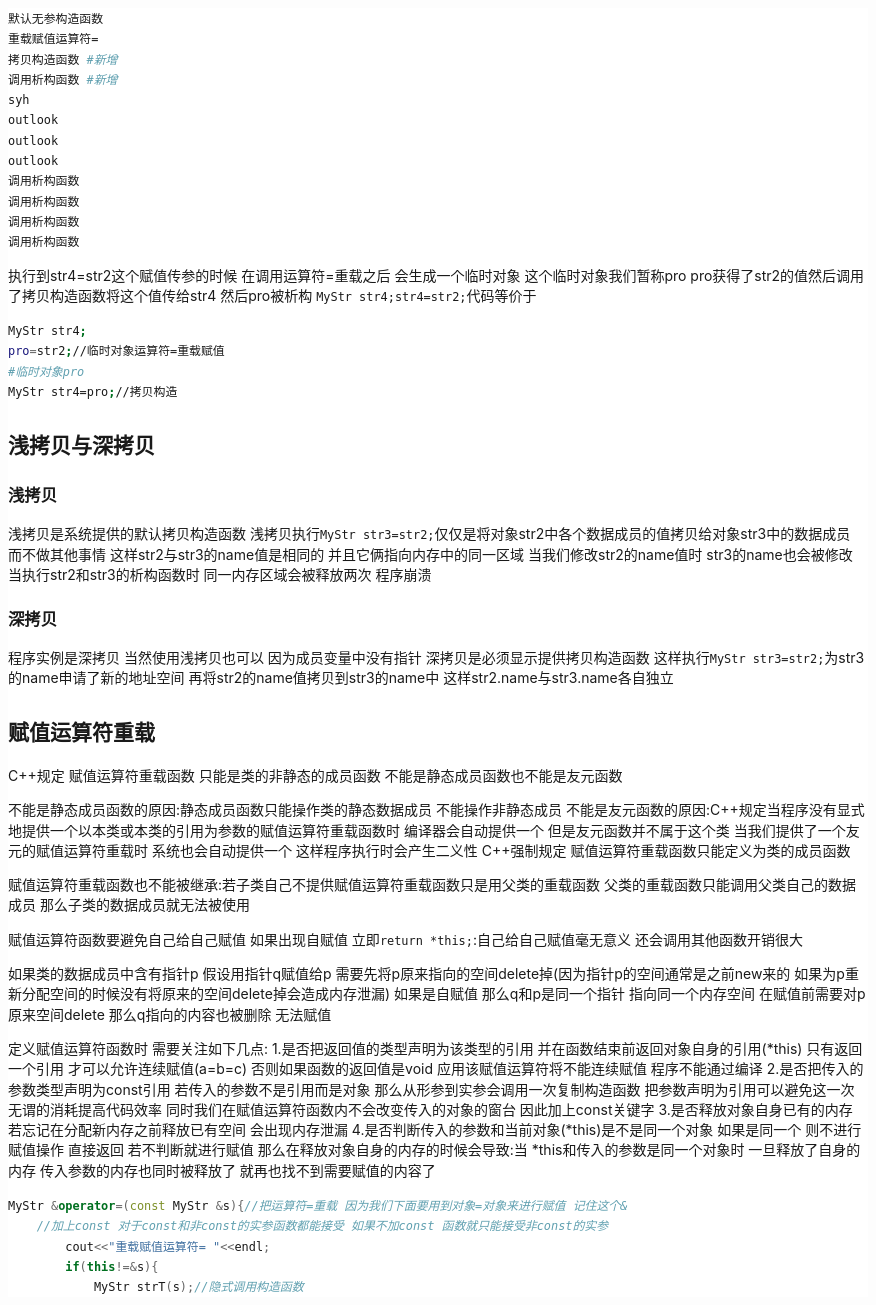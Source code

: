 ```bash
默认无参构造函数
重载赋值运算符=
拷贝构造函数 #新增
调用析构函数 #新增
syh
outlook
outlook
outlook
调用析构函数
调用析构函数
调用析构函数
调用析构函数
```
执行到str4=str2这个赋值传参的时候 在调用运算符=重载之后 会生成一个临时对象 这个临时对象我们暂称pro pro获得了str2的值然后调用了拷贝构造函数将这个值传给str4 然后pro被析构
`MyStr str4;str4=str2;`代码等价于
```bash
MyStr str4;
pro=str2;//临时对象运算符=重载赋值
#临时对象pro
MyStr str4=pro;//拷贝构造
```
## 浅拷贝与深拷贝
### 浅拷贝
浅拷贝是系统提供的默认拷贝构造函数
浅拷贝执行`MyStr str3=str2;`仅仅是将对象str2中各个数据成员的值拷贝给对象str3中的数据成员 而不做其他事情 这样str2与str3的name值是相同的 并且它俩指向内存中的同一区域 
当我们修改str2的name值时 str3的name也会被修改
当执行str2和str3的析构函数时 同一内存区域会被释放两次 程序崩溃 
### 深拷贝
程序实例是深拷贝 当然使用浅拷贝也可以 因为成员变量中没有指针
深拷贝是必须显示提供拷贝构造函数 这样执行`MyStr str3=str2;`为str3的name申请了新的地址空间 再将str2的name值拷贝到str3的name中 这样str2.name与str3.name各自独立
## 赋值运算符重载
C++规定 赋值运算符重载函数 只能是类的非静态的成员函数 不能是静态成员函数也不能是友元函数

不能是静态成员函数的原因:静态成员函数只能操作类的静态数据成员 不能操作非静态成员
不能是友元函数的原因:C++规定当程序没有显式地提供一个以本类或本类的引用为参数的赋值运算符重载函数时 编译器会自动提供一个 但是友元函数并不属于这个类 当我们提供了一个友元的赋值运算符重载时 系统也会自动提供一个 这样程序执行时会产生二义性 C++强制规定 赋值运算符重载函数只能定义为类的成员函数

赋值运算符重载函数也不能被继承:若子类自己不提供赋值运算符重载函数只是用父类的重载函数 父类的重载函数只能调用父类自己的数据成员 那么子类的数据成员就无法被使用 

赋值运算符函数要避免自己给自己赋值 如果出现自赋值 立即`return *this;`:自己给自己赋值毫无意义 还会调用其他函数开销很大

如果类的数据成员中含有指针p 假设用指针q赋值给p 需要先将p原来指向的空间delete掉(因为指针p的空间通常是之前new来的 如果为p重新分配空间的时候没有将原来的空间delete掉会造成内存泄漏) 如果是自赋值 那么q和p是同一个指针 指向同一个内存空间 在赋值前需要对p原来空间delete 那么q指向的内容也被删除 无法赋值

定义赋值运算符函数时 需要关注如下几点:
1.是否把返回值的类型声明为该类型的引用 并在函数结束前返回对象自身的引用(*this) 只有返回一个引用 才可以允许连续赋值(a=b=c) 否则如果函数的返回值是void 应用该赋值运算符将不能连续赋值 程序不能通过编译
2.是否把传入的参数类型声明为const引用 若传入的参数不是引用而是对象 那么从形参到实参会调用一次复制构造函数 把参数声明为引用可以避免这一次无谓的消耗提高代码效率 同时我们在赋值运算符函数内不会改变传入的对象的窗台 因此加上const关键字
3.是否释放对象自身已有的内存 若忘记在分配新内存之前释放已有空间 会出现内存泄漏
4.是否判断传入的参数和当前对象(*this)是不是同一个对象 如果是同一个 则不进行赋值操作 直接返回 若不判断就进行赋值 那么在释放对象自身的内存的时候会导致:当 *this和传入的参数是同一个对象时 一旦释放了自身的内存 传入参数的内存也同时被释放了 就再也找不到需要赋值的内容了
```C++
MyStr &operator=(const MyStr &s){//把运算符=重载 因为我们下面要用到对象=对象来进行赋值 记住这个&
    //加上const 对于const和非const的实参函数都能接受 如果不加const 函数就只能接受非const的实参
        cout<<"重载赋值运算符= "<<endl;
        if(this!=&s){
            MyStr strT(s);//隐式调用构造函数

```
